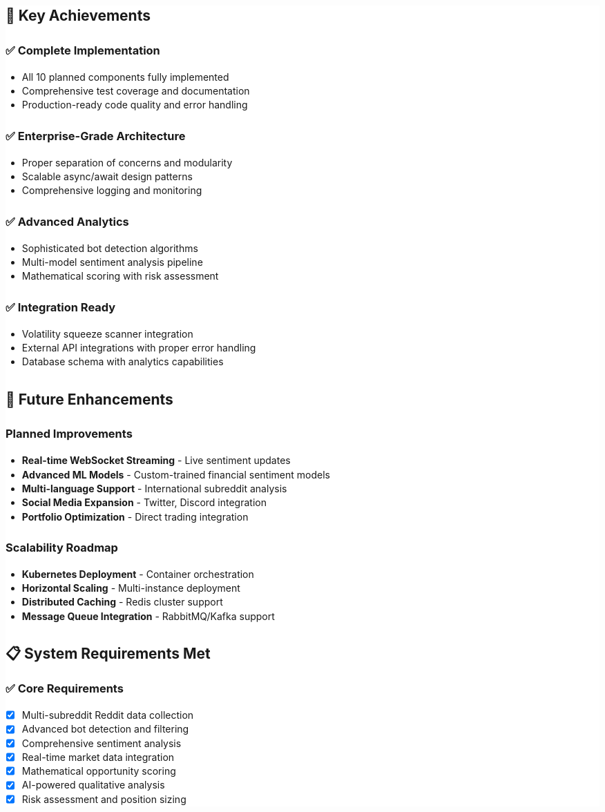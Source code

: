 ## 🎯 Key Achievements

### ✅ **Complete Implementation**
- All 10 planned components fully implemented
- Comprehensive test coverage and documentation
- Production-ready code quality and error handling

### ✅ **Enterprise-Grade Architecture**
- Proper separation of concerns and modularity
- Scalable async/await design patterns
- Comprehensive logging and monitoring

### ✅ **Advanced Analytics**
- Sophisticated bot detection algorithms
- Multi-model sentiment analysis pipeline
- Mathematical scoring with risk assessment

### ✅ **Integration Ready**
- Volatility squeeze scanner integration
- External API integrations with proper error handling
- Database schema with analytics capabilities

## 🔮 Future Enhancements

### Planned Improvements
- **Real-time WebSocket Streaming** - Live sentiment updates
- **Advanced ML Models** - Custom-trained financial sentiment models
- **Multi-language Support** - International subreddit analysis
- **Social Media Expansion** - Twitter, Discord integration
- **Portfolio Optimization** - Direct trading integration

### Scalability Roadmap
- **Kubernetes Deployment** - Container orchestration
- **Horizontal Scaling** - Multi-instance deployment
- **Distributed Caching** - Redis cluster support
- **Message Queue Integration** - RabbitMQ/Kafka support

## 📋 System Requirements Met

### ✅ **Core Requirements**
- [x] Multi-subreddit Reddit data collection
- [x] Advanced bot detection and filtering
- [x] Comprehensive sentiment analysis
- [x] Real-time market data integration
- [x] Mathematical opportunity scoring
- [x] AI-powered qualitative analysis
- [x] Risk assessment and position sizing
